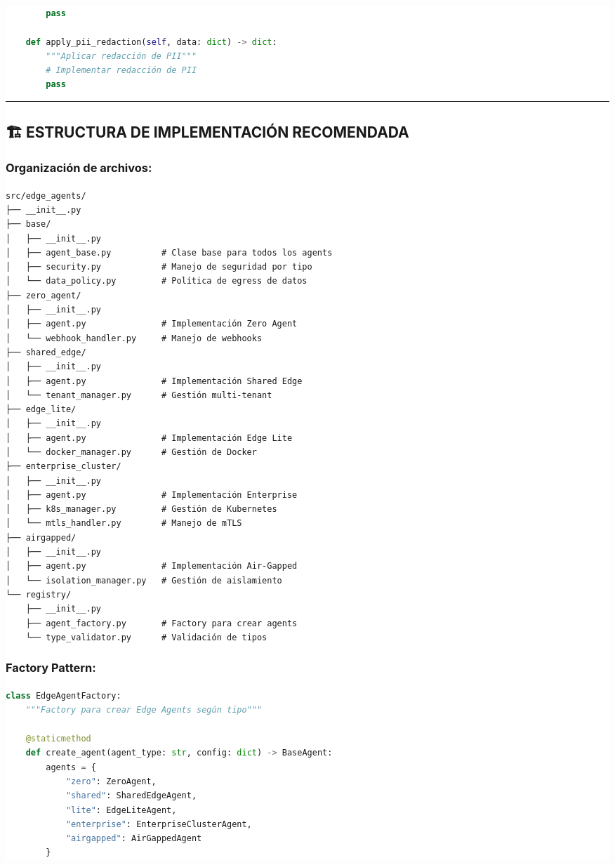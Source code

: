 ```python
        pass

    def apply_pii_redaction(self, data: dict) -> dict:
        """Aplicar redacción de PII"""
        # Implementar redacción de PII
        pass
```

---

## 🏗️ **ESTRUCTURA DE IMPLEMENTACIÓN RECOMENDADA**

### **Organización de archivos:**
```
src/edge_agents/
├── __init__.py
├── base/
│   ├── __init__.py
│   ├── agent_base.py          # Clase base para todos los agents
│   ├── security.py            # Manejo de seguridad por tipo
│   └── data_policy.py         # Política de egress de datos
├── zero_agent/
│   ├── __init__.py
│   ├── agent.py               # Implementación Zero Agent
│   └── webhook_handler.py     # Manejo de webhooks
├── shared_edge/
│   ├── __init__.py
│   ├── agent.py               # Implementación Shared Edge
│   └── tenant_manager.py      # Gestión multi-tenant
├── edge_lite/
│   ├── __init__.py
│   ├── agent.py               # Implementación Edge Lite
│   └── docker_manager.py      # Gestión de Docker
├── enterprise_cluster/
│   ├── __init__.py
│   ├── agent.py               # Implementación Enterprise
│   ├── k8s_manager.py         # Gestión de Kubernetes
│   └── mtls_handler.py        # Manejo de mTLS
├── airgapped/
│   ├── __init__.py
│   ├── agent.py               # Implementación Air-Gapped
│   └── isolation_manager.py   # Gestión de aislamiento
└── registry/
    ├── __init__.py
    ├── agent_factory.py       # Factory para crear agents
    └── type_validator.py      # Validación de tipos
```

### **Factory Pattern:**
```python
class EdgeAgentFactory:
    """Factory para crear Edge Agents según tipo"""

    @staticmethod
    def create_agent(agent_type: str, config: dict) -> BaseAgent:
        agents = {
            "zero": ZeroAgent,
            "shared": SharedEdgeAgent,
            "lite": EdgeLiteAgent,
            "enterprise": EnterpriseClusterAgent,
            "airgapped": AirGappedAgent
        }

```
